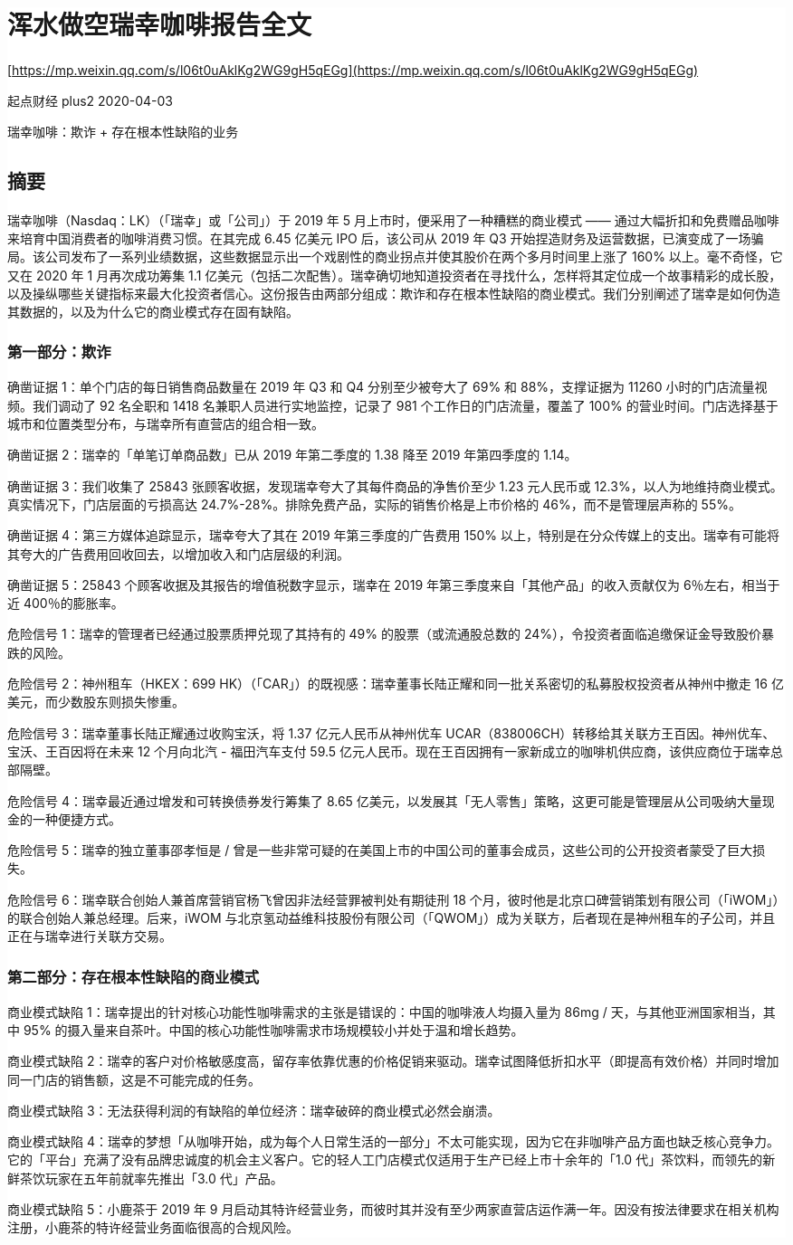 # 浑水做空瑞幸咖啡报告全文

[https://mp.weixin.qq.com/s/l06t0uAklKg2WG9gH5qEGg](https://mp.weixin.qq.com/s/l06t0uAklKg2WG9gH5qEGg)

起点财经 plus2 2020-04-03

瑞幸咖啡：欺诈 + 存在根本性缺陷的业务

## 摘要

瑞幸咖啡（Nasdaq：LK）（「瑞幸」或「公司」）于 2019 年 5 月上市时，便采用了一种糟糕的商业模式 —— 通过大幅折扣和免费赠品咖啡来培育中国消费者的咖啡消费习惯。在其完成 6.45 亿美元 IPO 后，该公司从 2019 年 Q3 开始捏造财务及运营数据，已演变成了一场骗局。该公司发布了一系列业绩数据，这些数据显示出一个戏剧性的商业拐点并使其股价在两个多月时间里上涨了 160% 以上。毫不奇怪，它又在 2020 年 1 月再次成功筹集 1.1 亿美元（包括二次配售）。瑞幸确切地知道投资者在寻找什么，怎样将其定位成一个故事精彩的成长股，以及操纵哪些关键指标来最大化投资者信心。这份报告由两部分组成：欺诈和存在根本性缺陷的商业模式。我们分别阐述了瑞幸是如何伪造其数据的，以及为什么它的商业模式存在固有缺陷。

### 第一部分：欺诈

确凿证据 1：单个门店的每日销售商品数量在 2019 年 Q3 和 Q4 分别至少被夸大了 69% 和 88%，支撑证据为 11260 小时的门店流量视频。我们调动了 92 名全职和 1418 名兼职人员进行实地监控，记录了 981 个工作日的门店流量，覆盖了 100% 的营业时间。门店选择基于城市和位置类型分布，与瑞幸所有直营店的组合相一致。

确凿证据 2：瑞幸的「单笔订单商品数」已从 2019 年第二季度的 1.38 降至 2019 年第四季度的 1.14。

确凿证据 3：我们收集了 25843 张顾客收据，发现瑞幸夸大了其每件商品的净售价至少 1.23 元人民币或 12.3%，以人为地维持商业模式。真实情况下，门店层面的亏损高达 24.7%-28%。排除免费产品，实际的销售价格是上市价格的 46%，而不是管理层声称的 55%。

确凿证据 4：第三方媒体追踪显示，瑞幸夸大了其在 2019 年第三季度的广告费用 150% 以上，特别是在分众传媒上的支出。瑞幸有可能将其夸大的广告费用回收回去，以增加收入和门店层级的利润。

确凿证据 5：25843 个顾客收据及其报告的增值税数字显示，瑞幸在 2019 年第三季度来自「其他产品」的收入贡献仅为 6％左右，相当于近 400％的膨胀率。

危险信号 1：瑞幸的管理者已经通过股票质押兑现了其持有的 49% 的股票（或流通股总数的 24%），令投资者面临追缴保证金导致股价暴跌的风险。

危险信号 2：神州租车（HKEX：699 HK）（「CAR」）的既视感：瑞幸董事长陆正耀和同一批关系密切的私募股权投资者从神州中撤走 16 亿美元，而少数股东则损失惨重。

危险信号 3：瑞幸董事长陆正耀通过收购宝沃，将 1.37 亿元人民币从神州优车 UCAR（838006CH）转移给其关联方王百因。神州优车、宝沃、王百因将在未来 12 个月向北汽 - 福田汽车支付 59.5 亿元人民币。现在王百因拥有一家新成立的咖啡机供应商，该供应商位于瑞幸总部隔壁。

危险信号 4：瑞幸最近通过增发和可转换债券发行筹集了 8.65 亿美元，以发展其「无人零售」策略，这更可能是管理层从公司吸纳大量现金的一种便捷方式。

危险信号 5：瑞幸的独立董事邵孝恒是 / 曾是一些非常可疑的在美国上市的中国公司的董事会成员，这些公司的公开投资者蒙受了巨大损失。

危险信号 6：瑞幸联合创始人兼首席营销官杨飞曾因非法经营罪被判处有期徒刑 18 个月，彼时他是北京口碑营销策划有限公司（「iWOM」）的联合创始人兼总经理。后来，iWOM 与北京氢动益维科技股份有限公司（「QWOM」）成为关联方，后者现在是神州租车的子公司，并且正在与瑞幸进行关联方交易。

### 第二部分：存在根本性缺陷的商业模式

商业模式缺陷 1：瑞幸提出的针对核心功能性咖啡需求的主张是错误的：中国的咖啡液人均摄入量为 86mg / 天，与其他亚洲国家相当，其中 95% 的摄入量来自茶叶。中国的核心功能性咖啡需求市场规模较小并处于温和增长趋势。

商业模式缺陷 2：瑞幸的客户对价格敏感度高，留存率依靠优惠的价格促销来驱动。瑞幸试图降低折扣水平（即提高有效价格）并同时增加同一门店的销售额，这是不可能完成的任务。

商业模式缺陷 3：无法获得利润的有缺陷的单位经济：瑞幸破碎的商业模式必然会崩溃。

商业模式缺陷 4：瑞幸的梦想「从咖啡开始，成为每个人日常生活的一部分」不太可能实现，因为它在非咖啡产品方面也缺乏核心竞争力。它的「平台」充满了没有品牌忠诚度的机会主义客户。它的轻人工门店模式仅适用于生产已经上市十余年的「1.0 代」茶饮料，而领先的新鲜茶饮玩家在五年前就率先推出「3.0 代」产品。

商业模式缺陷 5：小鹿茶于 2019 年 9 月启动其特许经营业务，而彼时其并没有至少两家直营店运作满一年。因没有按法律要求在相关机构注册，小鹿茶的特许经营业务面临很高的合规风险。
